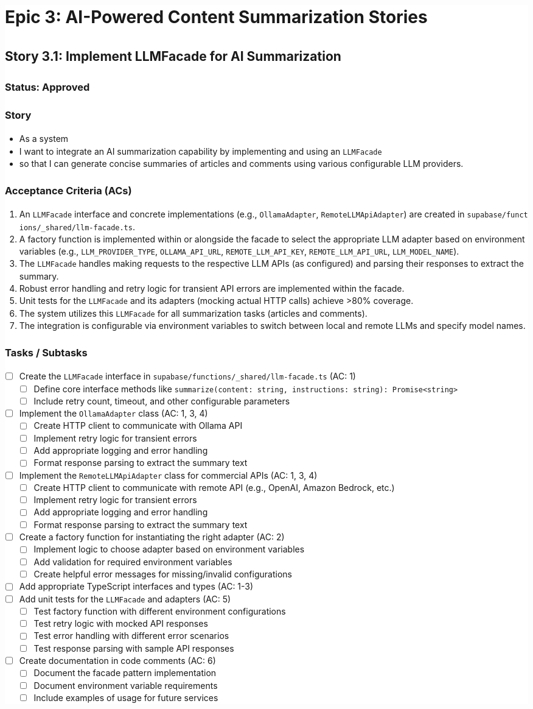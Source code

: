 # Epic 3: AI-Powered Content Summarization Stories

## Story 3.1: Implement LLMFacade for AI Summarization

### Status: Approved

### Story

- As a system
- I want to integrate an AI summarization capability by implementing and using an `LLMFacade`
- so that I can generate concise summaries of articles and comments using various configurable LLM providers.

### Acceptance Criteria (ACs)

1. An `LLMFacade` interface and concrete implementations (e.g., `OllamaAdapter`, `RemoteLLMApiAdapter`) are created in `supabase/functions/_shared/llm-facade.ts`.
2. A factory function is implemented within or alongside the facade to select the appropriate LLM adapter based on environment variables (e.g., `LLM_PROVIDER_TYPE`, `OLLAMA_API_URL`, `REMOTE_LLM_API_KEY`, `REMOTE_LLM_API_URL`, `LLM_MODEL_NAME`).
3. The `LLMFacade` handles making requests to the respective LLM APIs (as configured) and parsing their responses to extract the summary.
4. Robust error handling and retry logic for transient API errors are implemented within the facade.
5. Unit tests for the `LLMFacade` and its adapters (mocking actual HTTP calls) achieve >80% coverage.
6. The system utilizes this `LLMFacade` for all summarization tasks (articles and comments).
7. The integration is configurable via environment variables to switch between local and remote LLMs and specify model names.

### Tasks / Subtasks

- [ ] Create the `LLMFacade` interface in `supabase/functions/_shared/llm-facade.ts` (AC: 1)
  - [ ] Define core interface methods like `summarize(content: string, instructions: string): Promise<string>`
  - [ ] Include retry count, timeout, and other configurable parameters
- [ ] Implement the `OllamaAdapter` class (AC: 1, 3, 4)
  - [ ] Create HTTP client to communicate with Ollama API
  - [ ] Implement retry logic for transient errors
  - [ ] Add appropriate logging and error handling
  - [ ] Format response parsing to extract the summary text
- [ ] Implement the `RemoteLLMApiAdapter` class for commercial APIs (AC: 1, 3, 4)
  - [ ] Create HTTP client to communicate with remote API (e.g., OpenAI, Amazon Bedrock, etc.)
  - [ ] Implement retry logic for transient errors
  - [ ] Add appropriate logging and error handling
  - [ ] Format response parsing to extract the summary text
- [ ] Create a factory function for instantiating the right adapter (AC: 2)
  - [ ] Implement logic to choose adapter based on environment variables
  - [ ] Add validation for required environment variables
  - [ ] Create helpful error messages for missing/invalid configurations
- [ ] Add appropriate TypeScript interfaces and types (AC: 1-3)
- [ ] Add unit tests for the `LLMFacade` and adapters (AC: 5)
  - [ ] Test factory function with different environment configurations
  - [ ] Test retry logic with mocked API responses
  - [ ] Test error handling with different error scenarios
  - [ ] Test response parsing with sample API responses
- [ ] Create documentation in code comments (AC: 6)
  - [ ] Document the facade pattern implementation
  - [ ] Document environment variable requirements
  - [ ] Include examples of usage for future services
